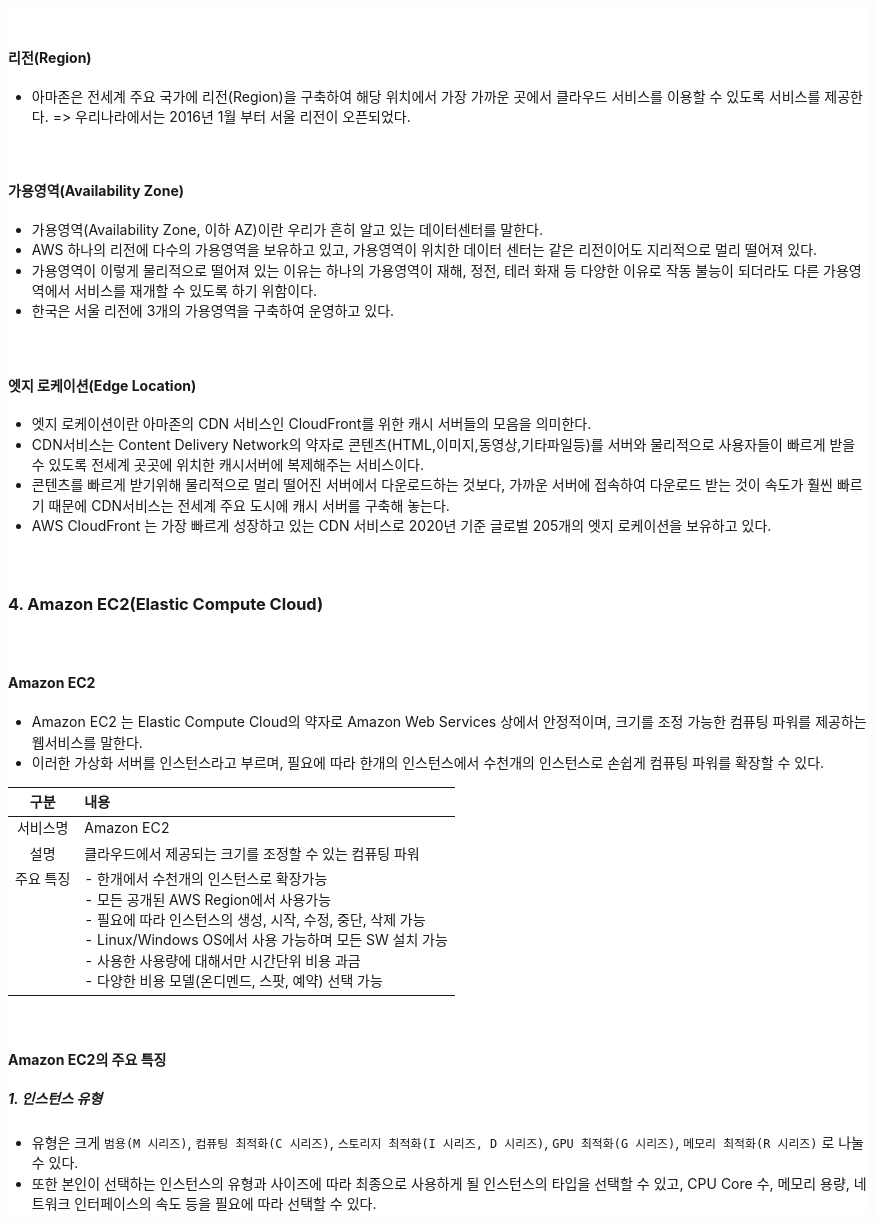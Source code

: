 <br />

#### 리전(Region)

- 아마존은 전세계 주요 국가에 리전(Region)을 구축하여 해당 위치에서 가장 가까운 곳에서 클라우드 서비스를 이용할 수 있도록 서비스를 제공한다. => 우리나라에서는 2016년 1월 부터 서울 리전이 오픈되었다.

<br />

#### 가용영역(Availability Zone)

- 가용영역(Availability Zone, 이하 AZ)이란 우리가 흔히 알고 있는 데이터센터를 말한다.
- AWS 하나의 리전에 다수의 가용영역을 보유하고 있고, 가용영역이 위치한 데이터 센터는 같은 리전이어도 지리적으로 멀리 떨어져 있다. 
- 가용영역이 이렇게 물리적으로 떨어져 있는 이유는 하나의 가용영역이 재해, 정전, 테러 화재 등 다양한 이유로 작동 불능이 되더라도 다른 가용영역에서 서비스를 재개할 수 있도록 하기 위함이다.
- 한국은 서울 리전에 3개의 가용영역을 구축하여 운영하고 있다.

<br />

#### 엣지 로케이션(Edge Location)

- 엣지 로케이션이란 아마존의 CDN 서비스인 CloudFront를 위한 캐시 서버들의 모음을 의미한다.
- CDN서비스는 Content Delivery Network의 약자로 콘텐츠(HTML,이미지,동영상,기타파일등)를 서버와 물리적으로 사용자들이 빠르게 받을 수 있도록 전세계 곳곳에 위치한 캐시서버에 복제해주는 서비스이다.
- 콘텐츠를 빠르게 받기위해 물리적으로 멀리 떨어진 서버에서 다운로드하는 것보다, 가까운 서버에 접속하여 다운로드 받는 것이 속도가 훨씬 빠르기 때문에 CDN서비스는 전세계 주요 도시에 캐시 서버를 구축해 놓는다.
- AWS CloudFront 는 가장 빠르게 성장하고 있는 CDN 서비스로 2020년 기준 글로벌 205개의 엣지 로케이션을 보유하고 있다.

<br />

### 4. Amazon EC2(Elastic Compute Cloud)

<br />

#### Amazon EC2

- Amazon EC2 는 Elastic Compute Cloud의 약자로 Amazon Web Services 상에서 안정적이며, 크기를 조정 가능한 컴퓨팅 파워를 제공하는 웹서비스를 말한다.
- 이러한 가상화 서버를 인스턴스라고 부르며, 필요에 따라 한개의 인스턴스에서 수천개의 인스턴스로 손쉽게 컴퓨팅 파워를 확장할 수 있다.

|구분|내용|
|:---:|:---|
|서비스명|Amazon EC2|
|설명|클라우드에서 제공되는 크기를 조정할 수 있는 컴퓨팅 파워|
|주요 특징|- 한개에서 수천개의 인스턴스로 확장가능 <br /> - 모든 공개된 AWS Region에서 사용가능 <br /> - 필요에 따라 인스턴스의 생성, 시작, 수정, 중단, 삭제 가능 <br /> - Linux/Windows OS에서 사용 가능하며 모든 SW 설치 가능 <br /> - 사용한 사용량에 대해서만 시간단위 비용 과금 <br /> - 다양한 비용 모델(온디멘드, 스팟, 예약) 선택 가능|

<br />

#### Amazon EC2의 주요 특징

##### 1. 인스턴스 유형

- 유형은 크게 `범용(M 시리즈)`, `컴퓨팅 최적화(C 시리즈)`, `스토리지 최적화(I 시리즈, D 시리즈)`, `GPU 최적화(G 시리즈)`, `메모리 최적화(R 시리즈)` 로 나눌 수 있다.
- 또한 본인이 선택하는 인스턴스의 유형과 사이즈에 따라 최종으로 사용하게 될 인스턴스의 타입을 선택할 수 있고, CPU Core 수, 메모리 용량, 네트워크 인터페이스의 속도 등을 필요에 따라 선택할 수 있다.
